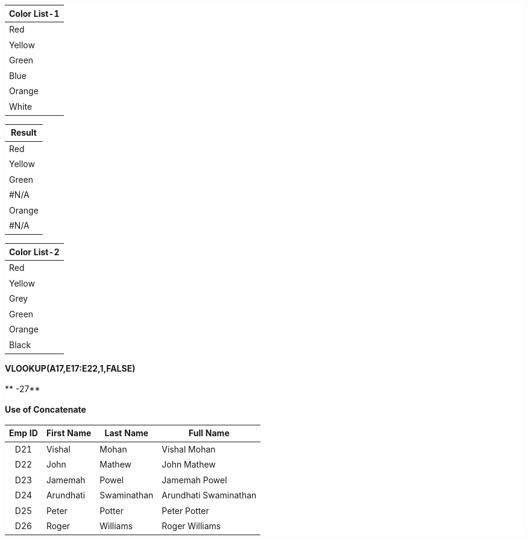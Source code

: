 | **Color List-1** |
| ---------------------- |
| Red                    |
| Yellow                 |
| Green                  |
| Blue                   |
| Orange                 |
| White                  |

| **Result** |
| ---------------- |
| Red              |
| Yellow           |
| Green            |
| #N/A             |
| Orange           |
| #N/A             |

| **Color List-2** |
| ---------------------- |
| Red                    |
| Yellow                 |
| Grey                   |
| Green                  |
| Orange                 |
| Black                  |

**VLOOKUP(A17,E17:E22,1,FALSE)**

** -27**

**Use of Concatenate**

| **Emp ID** | **First Name** | **Last Name** | **Full Name**   |
| :--------------: | -------------------- | ------------------- | --------------------- |
|       D21       | Vishal               | Mohan               | Vishal Mohan          |
|       D22       | John                 | Mathew              | John Mathew           |
|       D23       | Jamemah              | Powel               | Jamemah Powel         |
|       D24       | Arundhati            | Swaminathan         | Arundhati Swaminathan |
|       D25       | Peter                | Potter              | Peter Potter          |
|       D26       | Roger                | Williams            | Roger Williams        |
